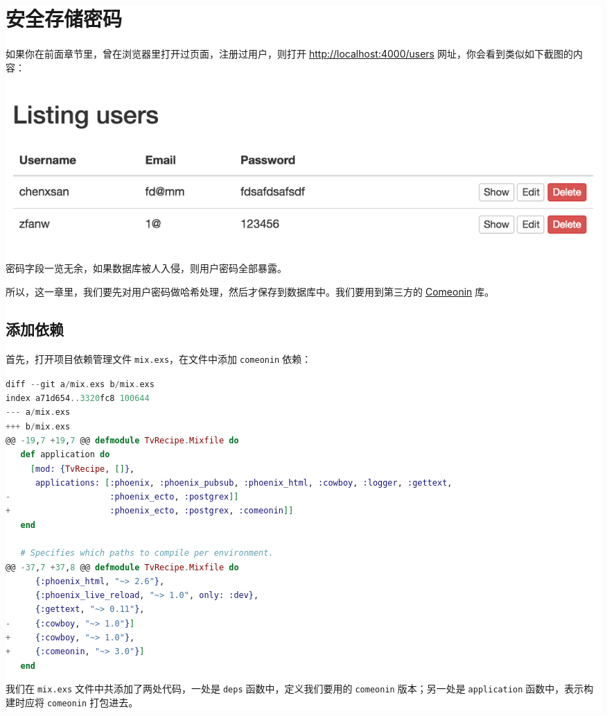 # 安全存储密码

如果你在前面章节里，曾在浏览器里打开过页面，注册过用户，则打开 [http://localhost:4000/users](http://localhost:4000/users) 网址，你会看到类似如下截图的内容：

![users list](../img/04-user-list.png)

密码字段一览无余，如果数据库被人入侵，则用户密码全部暴露。

所以，这一章里，我们要先对用户密码做哈希处理，然后才保存到数据库中。我们要用到第三方的 [Comeonin](https://github.com/riverrun/comeonin) 库。

## 添加依赖

首先，打开项目依赖管理文件 `mix.exs`，在文件中添加 `comeonin` 依赖：

```elixir
diff --git a/mix.exs b/mix.exs
index a71d654..3320fc8 100644
--- a/mix.exs
+++ b/mix.exs
@@ -19,7 +19,7 @@ defmodule TvRecipe.Mixfile do
   def application do
     [mod: {TvRecipe, []},
      applications: [:phoenix, :phoenix_pubsub, :phoenix_html, :cowboy, :logger, :gettext,
-                    :phoenix_ecto, :postgrex]]
+                    :phoenix_ecto, :postgrex, :comeonin]]
   end

   # Specifies which paths to compile per environment.
@@ -37,7 +37,8 @@ defmodule TvRecipe.Mixfile do
      {:phoenix_html, "~> 2.6"},
      {:phoenix_live_reload, "~> 1.0", only: :dev},
      {:gettext, "~> 0.11"},
-     {:cowboy, "~> 1.0"}]
+     {:cowboy, "~> 1.0"},
+     {:comeonin, "~> 3.0"}]
   end
   ```

我们在 `mix.exs` 文件中共添加了两处代码，一处是 `deps` 函数中，定义我们要用的 `comeonin` 版本；另一处是 `application` 函数中，表示构建时应将 `comeonin` 打包进去。
